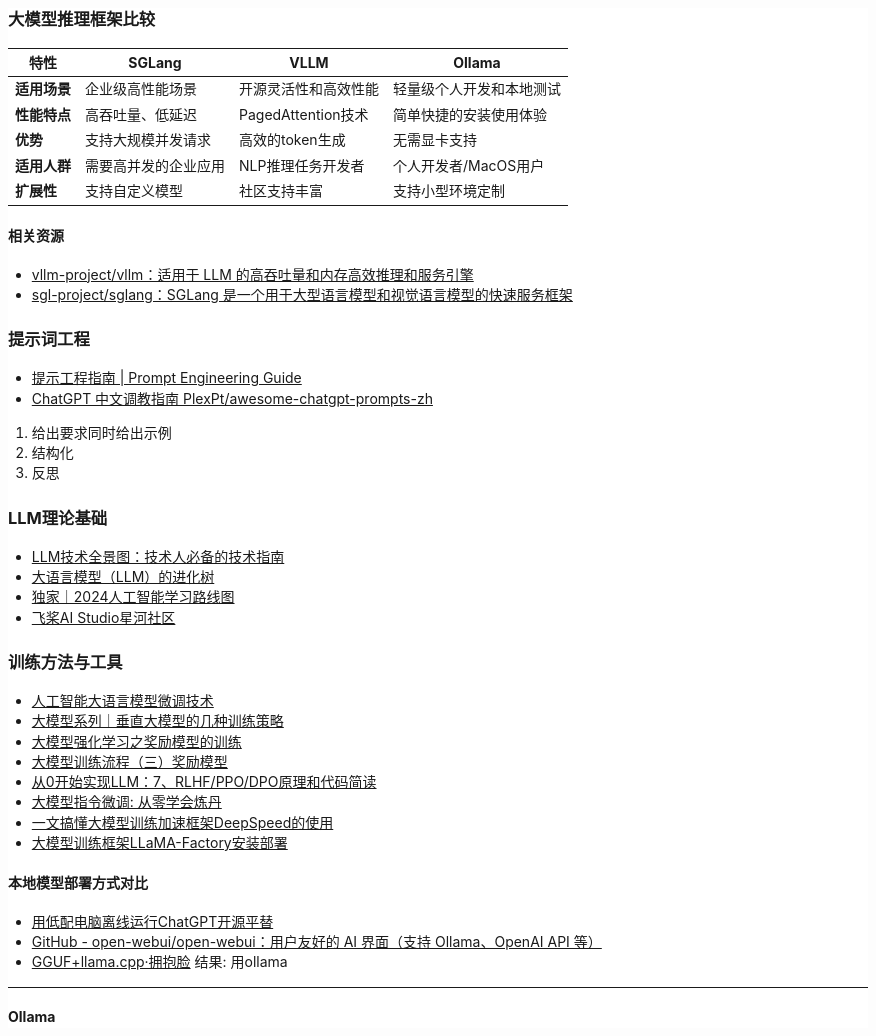 ### 大模型推理框架比较
| 特性        | SGLang                      | VLLM                       | Ollama                     |
|------------|----------------------------|---------------------------|---------------------------|
| **适用场景**  | 企业级高性能场景             | 开源灵活性和高效性能        | 轻量级个人开发和本地测试    |
| **性能特点**  | 高吞吐量、低延迟             | PagedAttention技术        | 简单快捷的安装使用体验      |
| **优势**     | 支持大规模并发请求           | 高效的token生成           | 无需显卡支持               |
| **适用人群**  | 需要高并发的企业应用         | NLP推理任务开发者         | 个人开发者/MacOS用户       |
| **扩展性**   | 支持自定义模型              | 社区支持丰富              | 支持小型环境定制          |

#### 相关资源
- [vllm-project/vllm：适用于 LLM 的高吞吐量和内存高效推理和服务引擎](https://github.com/vllm-project/vllm)
- [sgl-project/sglang：SGLang 是一个用于大型语言模型和视觉语言模型的快速服务框架](https://github.com/sgl-project/sglang)

### 提示词工程
- [提示工程指南 | Prompt Engineering Guide](https://www.promptingguide.ai/zh)
- [ChatGPT 中文调教指南 PlexPt/awesome-chatgpt-prompts-zh](https://github.com/PlexPt/awesome-chatgpt-prompts-zh)
1. 给出要求同时给出示例
2. 结构化
3. 反思   

### LLM理论基础
- [LLM技术全景图：技术人必备的技术指南](https://blog.csdn.net/m0_59235699/article/details/140069898)
- [大语言模型（LLM）的进化树](https://blog.csdn.net/hawkman/article/details/130641688)
- [独家｜2024人工智能学习路线图](https://mp.weixin.qq.com/s?__biz=MzI1MjQ2OTQ3Ng==&mid=2247634142&idx=1&sn=148f0ff776149e2bb090af22bae372f0)
- [飞桨AI Studio星河社区](https://aistudio.baidu.com/my/learn)

### 训练方法与工具
- [人工智能大语言模型微调技术](https://cloud.tencent.com/developer/article/2338313)
- [大模型系列｜垂直大模型的几种训练策略](https://aistudio.csdn.net/65bb33e16901917cd68b7169.html)
- [大模型强化学习之奖励模型的训练](https://blog.csdn.net/gzroy/article/details/132630418)
- [大模型训练流程（三）奖励模型](https://blog.csdn.net/qq_43243579/article/details/136205573)
- [从0开始实现LLM：7、RLHF/PPO/DPO原理和代码简读](https://zhuanlan.zhihu.com/p/686217468)
- [大模型指令微调: 从零学会炼丹](https://blog.csdn.net/weixin_42980968/article/details/142703685)
- [一文搞懂大模型训练加速框架DeepSpeed的使用](https://blog.csdn.net/xxue345678/article/details/140145796)
- [大模型训练框架LLaMA-Factory安装部署](https://blog.csdn.net/weixin_48007632/article/details/138819599)

#### 本地模型部署方式对比
- [用低配电脑离线运行ChatGPT开源平替](https://zhuanlan.zhihu.com/p/622337838)
- [GitHub - open-webui/open-webui：用户友好的 AI 界面（支持 Ollama、OpenAI API 等）](https://github.com/open-webui/open-webui)
- [GGUF+llama.cpp·拥抱脸](https://huggingface.co/TheBloke/KafkaLM-70B-German-V0.1-GGUF)
结果: 用ollama


----------------------------------------
#### Ollama
